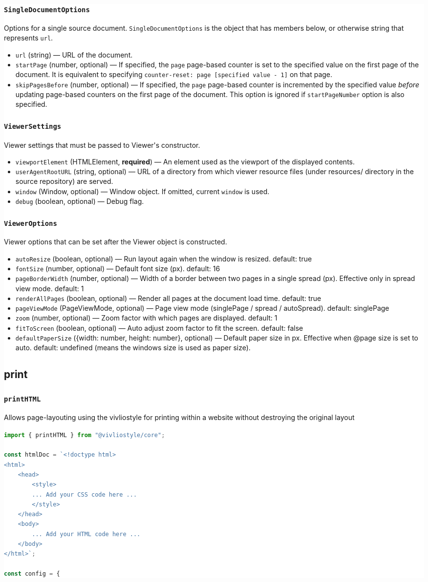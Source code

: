 ### `SingleDocumentOptions`

Options for a single source document.
`SingleDocumentOptions` is the object that has members below, or otherwise string that represents `url`.

- `url` (string) — URL of the document.
- `startPage` (number, optional) — If specified, the `page` page-based counter is set to the specified value on the first page of the document. It is equivalent to specifying `counter-reset: page [specified value - 1]` on that page.
- `skipPagesBefore` (number, optional) — If specified, the `page` page-based counter is incremented by the specified value _before_ updating page-based counters on the first page of the document. This option is ignored if `startPageNumber` option is also specified.

### `ViewerSettings`

Viewer settings that must be passed to Viewer's constructor.

- `viewportElement` (HTMLElement, **required**) — An element used as the viewport of the displayed contents.
- `userAgentRootURL` (string, optional) — URL of a directory from which viewer resource files (under resources/ directory in the source repository) are served.
- `window` (Window, optional) — Window object. If omitted, current `window` is used.
- `debug` (boolean, optional) — Debug flag.

### `ViewerOptions`

Viewer options that can be set after the Viewer object is constructed.

- `autoResize` (boolean, optional) — Run layout again when the window is resized. default: true
- `fontSize` (number, optional) — Default font size (px). default: 16
- `pageBorderWidth` (number, optional) — Width of a border between two pages in a single spread (px). Effective only in spread view mode. default: 1
- `renderAllPages` (boolean, optional) — Render all pages at the document load time. default: true
- `pageViewMode` (PageViewMode, optional) — Page view mode (singlePage / spread / autoSpread). default: singlePage
- `zoom` (number, optional) — Zoom factor with which pages are displayed. default: 1
- `fitToScreen` (boolean, optional) — Auto adjust zoom factor to fit the screen. default: false
- `defaultPaperSize` ({width: number, height: number}, optional) — Default paper size in px. Effective when @page size is set to auto. default: undefined (means the windows size is used as paper size).

## print

### `printHTML`

Allows page-layouting using the vivliostyle for printing within a website without destroying the original layout

```js
import { printHTML } from "@vivliostyle/core";

const htmlDoc = `<!doctype html>
<html>
    <head>
        <style>
        ... Add your CSS code here ...
        </style>
    </head>
    <body>
        ... Add your HTML code here ...
    </body>
</html>`;

const config = {
```